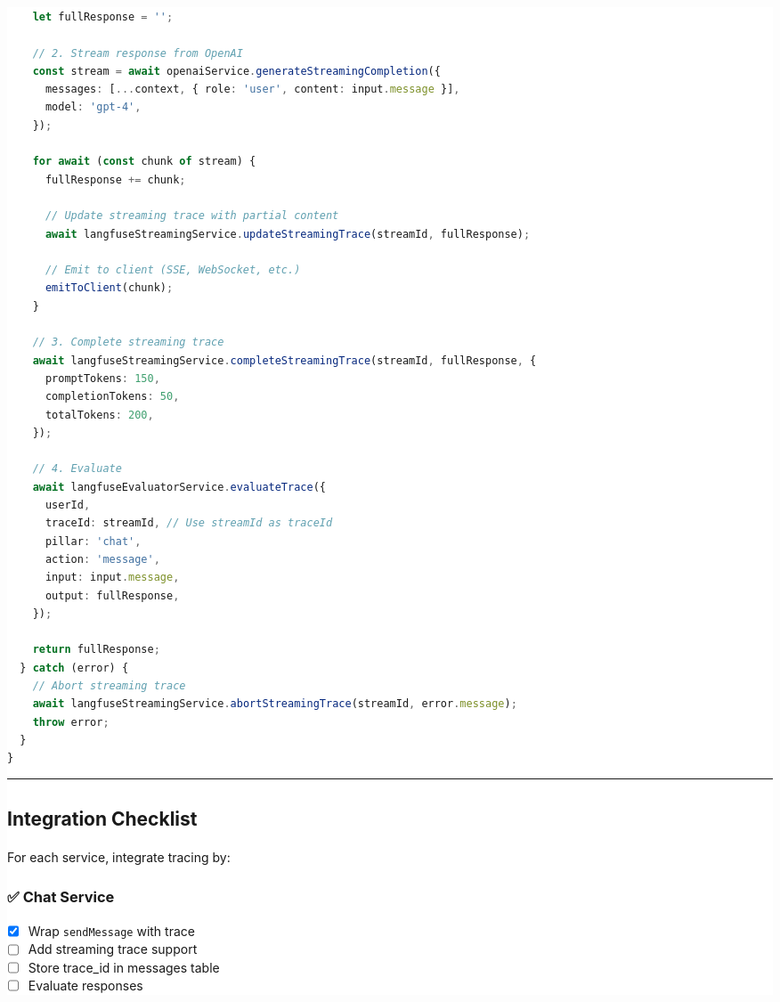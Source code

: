 ```typescript
    let fullResponse = '';

    // 2. Stream response from OpenAI
    const stream = await openaiService.generateStreamingCompletion({
      messages: [...context, { role: 'user', content: input.message }],
      model: 'gpt-4',
    });

    for await (const chunk of stream) {
      fullResponse += chunk;

      // Update streaming trace with partial content
      await langfuseStreamingService.updateStreamingTrace(streamId, fullResponse);

      // Emit to client (SSE, WebSocket, etc.)
      emitToClient(chunk);
    }

    // 3. Complete streaming trace
    await langfuseStreamingService.completeStreamingTrace(streamId, fullResponse, {
      promptTokens: 150,
      completionTokens: 50,
      totalTokens: 200,
    });

    // 4. Evaluate
    await langfuseEvaluatorService.evaluateTrace({
      userId,
      traceId: streamId, // Use streamId as traceId
      pillar: 'chat',
      action: 'message',
      input: input.message,
      output: fullResponse,
    });

    return fullResponse;
  } catch (error) {
    // Abort streaming trace
    await langfuseStreamingService.abortStreamingTrace(streamId, error.message);
    throw error;
  }
}
```

---

## Integration Checklist

For each service, integrate tracing by:

### ✅ Chat Service
- [x] Wrap `sendMessage` with trace
- [ ] Add streaming trace support
- [ ] Store trace_id in messages table
- [ ] Evaluate responses
